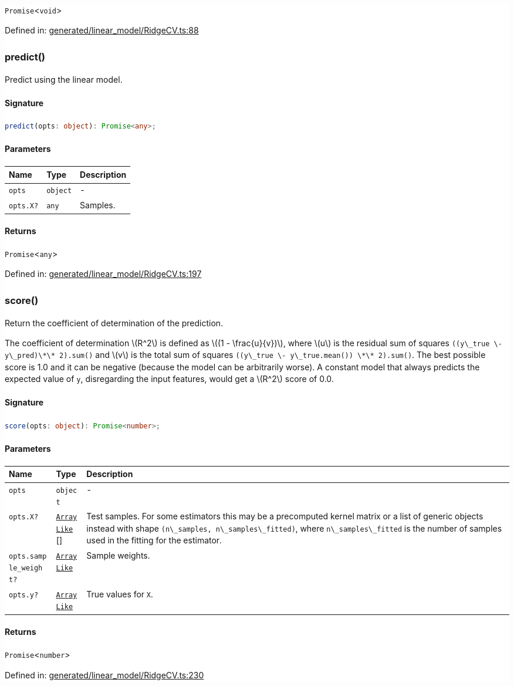 `Promise`\<`void`\>

Defined in:  [generated/linear\_model/RidgeCV.ts:88](https://github.com/transitive-bullshit/scikit-learn-ts/blob/f6c1fce/packages/sklearn/src/generated/linear_model/RidgeCV.ts#L88)

### predict()

Predict using the linear model.

#### Signature

```ts
predict(opts: object): Promise<any>;
```

#### Parameters

| Name | Type | Description |
| :------ | :------ | :------ |
| `opts` | `object` | - |
| `opts.X?` | `any` | Samples. |

#### Returns

`Promise`\<`any`\>

Defined in:  [generated/linear\_model/RidgeCV.ts:197](https://github.com/transitive-bullshit/scikit-learn-ts/blob/f6c1fce/packages/sklearn/src/generated/linear_model/RidgeCV.ts#L197)

### score()

Return the coefficient of determination of the prediction.

The coefficient of determination \\(R^2\\) is defined as \\((1 - \\frac{u}{v})\\), where \\(u\\) is the residual sum of squares `((y\_true \- y\_pred)\*\* 2).sum()` and \\(v\\) is the total sum of squares `((y\_true \- y\_true.mean()) \*\* 2).sum()`. The best possible score is 1.0 and it can be negative (because the model can be arbitrarily worse). A constant model that always predicts the expected value of `y`, disregarding the input features, would get a \\(R^2\\) score of 0.0.

#### Signature

```ts
score(opts: object): Promise<number>;
```

#### Parameters

| Name | Type | Description |
| :------ | :------ | :------ |
| `opts` | `object` | - |
| `opts.X?` | [`ArrayLike`](../types/ArrayLike.md)[] | Test samples. For some estimators this may be a precomputed kernel matrix or a list of generic objects instead with shape `(n\_samples, n\_samples\_fitted)`, where `n\_samples\_fitted` is the number of samples used in the fitting for the estimator. |
| `opts.sample_weight?` | [`ArrayLike`](../types/ArrayLike.md) | Sample weights. |
| `opts.y?` | [`ArrayLike`](../types/ArrayLike.md) | True values for `X`. |

#### Returns

`Promise`\<`number`\>

Defined in:  [generated/linear\_model/RidgeCV.ts:230](https://github.com/transitive-bullshit/scikit-learn-ts/blob/f6c1fce/packages/sklearn/src/generated/linear_model/RidgeCV.ts#L230)
